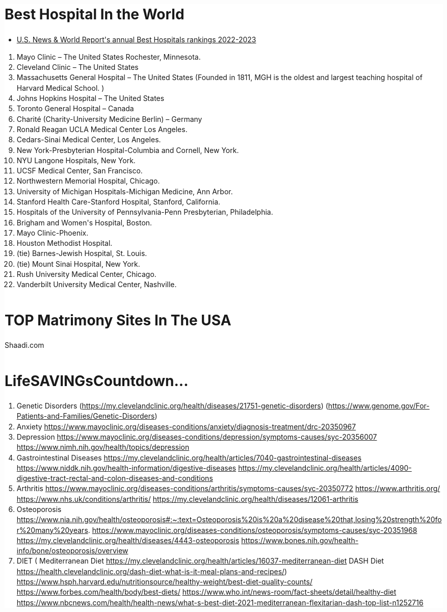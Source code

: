 # Best Hospital In the World

- [ U.S. News & World Report's annual Best Hospitals rankings 2022-2023 ](https://health.usnews.com/health-care/best-hospitals/articles/best-hospitals-honor-roll-and-overview#:~:text=U.S.%20News%202022-2023%20Best%20Hospitals%20Honor%20Roll%201,8%208.%20Massachusetts%20General%20Hospital%2C%20Boston.%20More%20items)

1. Mayo Clinic – The United States Rochester, Minnesota.
2. Cleveland Clinic – The United States
3. Massachusetts General Hospital – The United States (Founded in 1811, MGH is the oldest and largest teaching hospital of Harvard Medical School. )
4. Johns Hopkins Hospital – The United States
5. Toronto General Hospital – Canada
6.  Charité (Charity-University Medicine Berlin) – Germany
7.  Ronald Reagan UCLA Medical Center Los Angeles.
8.  Cedars-Sinai Medical Center, Los Angeles.
7. New York-Presbyterian Hospital-Columbia and Cornell, New York.
8. NYU Langone Hospitals, New York.
9. UCSF Medical Center, San Francisco.
10. Northwestern Memorial Hospital, Chicago.
11. University of Michigan Hospitals-Michigan Medicine, Ann Arbor.
12. Stanford Health Care-Stanford Hospital, Stanford, California.
13. Hospitals of the University of Pennsylvania-Penn Presbyterian, Philadelphia.
14. Brigham and Women's Hospital, Boston.
15. Mayo Clinic-Phoenix.
16. Houston Methodist Hospital.
17. (tie) Barnes-Jewish Hospital, St. Louis.
17. (tie) Mount Sinai Hospital, New York.
19. Rush University Medical Center, Chicago.
20. Vanderbilt University Medical Center, Nashville.

# TOP Matrimony Sites In The USA
Shaadi.com

# LifeSAVINGsCountdown...
1. Genetic Disorders (https://my.clevelandclinic.org/health/diseases/21751-genetic-disorders) (https://www.genome.gov/For-Patients-and-Families/Genetic-Disorders)
4. Anxiety https://www.mayoclinic.org/diseases-conditions/anxiety/diagnosis-treatment/drc-20350967
5. Depression https://www.mayoclinic.org/diseases-conditions/depression/symptoms-causes/syc-20356007 https://www.nimh.nih.gov/health/topics/depression
6. Gastrointestinal Diseases https://my.clevelandclinic.org/health/articles/7040-gastrointestinal-diseases https://www.niddk.nih.gov/health-information/digestive-diseases https://my.clevelandclinic.org/health/articles/4090-digestive-tract-rectal-and-colon-diseases-and-conditions
7. Arthritis https://www.mayoclinic.org/diseases-conditions/arthritis/symptoms-causes/syc-20350772 https://www.arthritis.org/ https://www.nhs.uk/conditions/arthritis/ https://my.clevelandclinic.org/health/diseases/12061-arthritis
8. Osteoporosis https://www.nia.nih.gov/health/osteoporosis#:~:text=Osteoporosis%20is%20a%20disease%20that,losing%20strength%20for%20many%20years. https://www.mayoclinic.org/diseases-conditions/osteoporosis/symptoms-causes/syc-20351968 https://my.clevelandclinic.org/health/diseases/4443-osteoporosis https://www.bones.nih.gov/health-info/bone/osteoporosis/overview
9. DIET ( Mediterranean Diet https://my.clevelandclinic.org/health/articles/16037-mediterranean-diet DASH Diet https://health.clevelandclinic.org/dash-diet-what-is-it-meal-plans-and-recipes/) https://www.hsph.harvard.edu/nutritionsource/healthy-weight/best-diet-quality-counts/ https://www.forbes.com/health/body/best-diets/ https://www.who.int/news-room/fact-sheets/detail/healthy-diet https://www.nbcnews.com/health/health-news/what-s-best-diet-2021-mediterranean-flexitarian-dash-top-list-n1252716